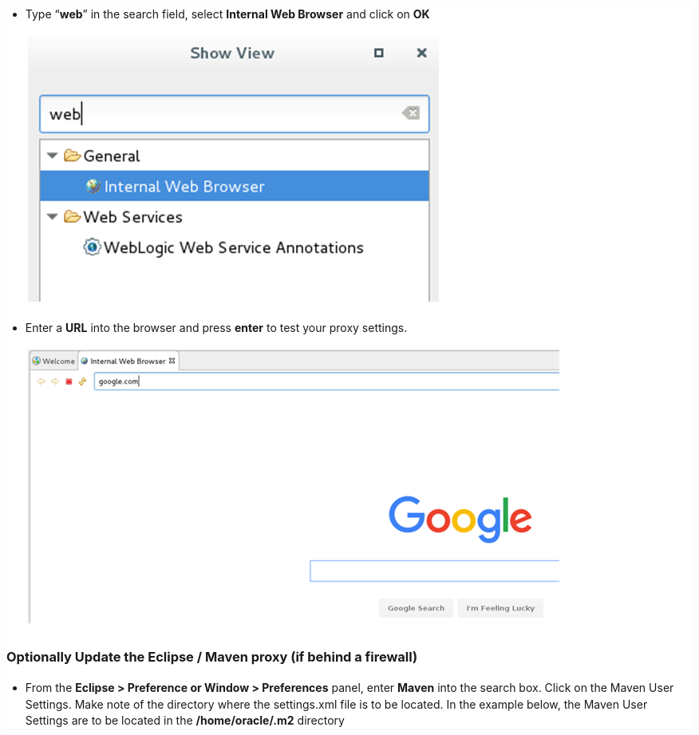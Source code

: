 - Type “**web**” in the search field, select **Internal Web Browser** and click on **OK**

  ![](images/studentguide/Picture5.png)

- Enter a **URL** into the browser and press **enter** to test your proxy settings.

  ![](images/studentguide/Picture6.png)

### Optionally Update the Eclipse / Maven proxy (if behind a firewall)

- From the **Eclipse > Preference or Window > Preferences** panel, enter **Maven** into the search box. Click on the Maven User Settings. Make note of the directory where the settings.xml file is to be located. In the example below, the Maven User Settings are to be located in the **/home/oracle/.m2** directory
